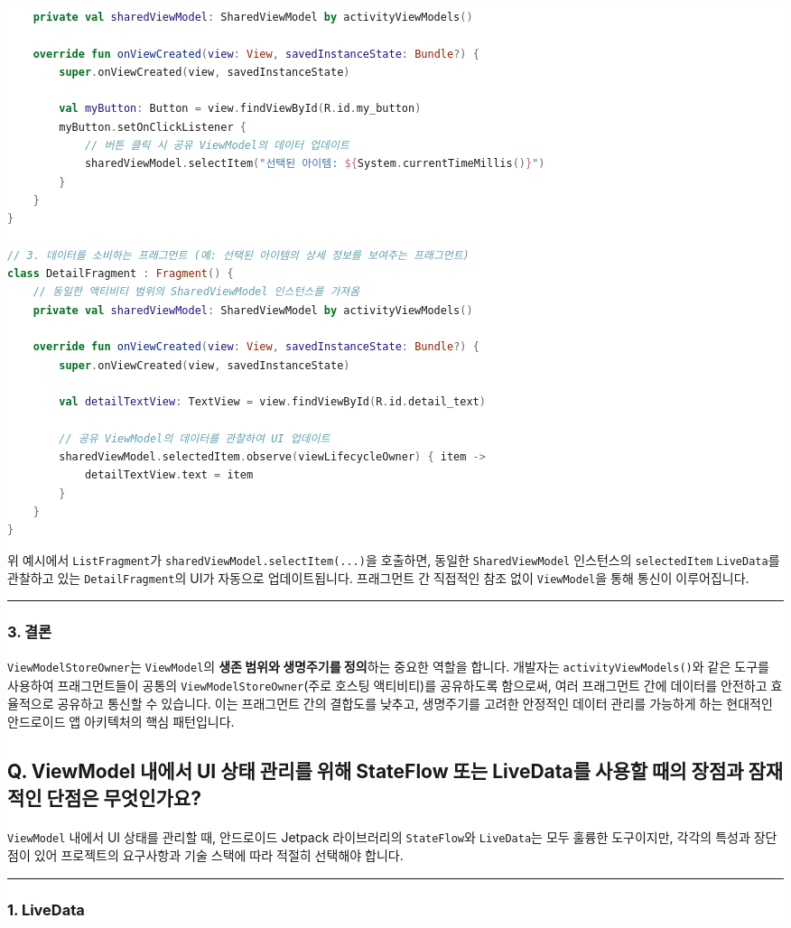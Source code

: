 ```kotlin
    private val sharedViewModel: SharedViewModel by activityViewModels()

    override fun onViewCreated(view: View, savedInstanceState: Bundle?) {
        super.onViewCreated(view, savedInstanceState)
        
        val myButton: Button = view.findViewById(R.id.my_button)
        myButton.setOnClickListener {
            // 버튼 클릭 시 공유 ViewModel의 데이터 업데이트
            sharedViewModel.selectItem("선택된 아이템: ${System.currentTimeMillis()}")
        }
    }
}

// 3. 데이터를 소비하는 프래그먼트 (예: 선택된 아이템의 상세 정보를 보여주는 프래그먼트)
class DetailFragment : Fragment() {
    // 동일한 액티비티 범위의 SharedViewModel 인스턴스를 가져옴
    private val sharedViewModel: SharedViewModel by activityViewModels()

    override fun onViewCreated(view: View, savedInstanceState: Bundle?) {
        super.onViewCreated(view, savedInstanceState)
        
        val detailTextView: TextView = view.findViewById(R.id.detail_text)

        // 공유 ViewModel의 데이터를 관찰하여 UI 업데이트
        sharedViewModel.selectedItem.observe(viewLifecycleOwner) { item ->
            detailTextView.text = item
        }
    }
}
```
위 예시에서 `ListFragment`가 `sharedViewModel.selectItem(...)`을 호출하면, 동일한 `SharedViewModel` 인스턴스의 `selectedItem` `LiveData`를 관찰하고 있는 `DetailFragment`의 UI가 자동으로 업데이트됩니다. 프래그먼트 간 직접적인 참조 없이 `ViewModel`을 통해 통신이 이루어집니다.

---
### 3. 결론

`ViewModelStoreOwner`는 `ViewModel`의 **생존 범위와 생명주기를 정의**하는 중요한 역할을 합니다. 개발자는 `activityViewModels()`와 같은 도구를 사용하여 프래그먼트들이 공통의 `ViewModelStoreOwner`(주로 호스팅 액티비티)를 공유하도록 함으로써, 여러 프래그먼트 간에 데이터를 안전하고 효율적으로 공유하고 통신할 수 있습니다. 이는 프래그먼트 간의 결합도를 낮추고, 생명주기를 고려한 안정적인 데이터 관리를 가능하게 하는 현대적인 안드로이드 앱 아키텍처의 핵심 패턴입니다.


## Q. ViewModel 내에서 UI 상태 관리를 위해 StateFlow 또는 LiveData를 사용할 때의 장점과 잠재적인 단점은 무엇인가요?

`ViewModel` 내에서 UI 상태를 관리할 때, 안드로이드 Jetpack 라이브러리의 `StateFlow`와 `LiveData`는 모두 훌륭한 도구이지만, 각각의 특성과 장단점이 있어 프로젝트의 요구사항과 기술 스택에 따라 적절히 선택해야 합니다.

---
### 1. LiveData
